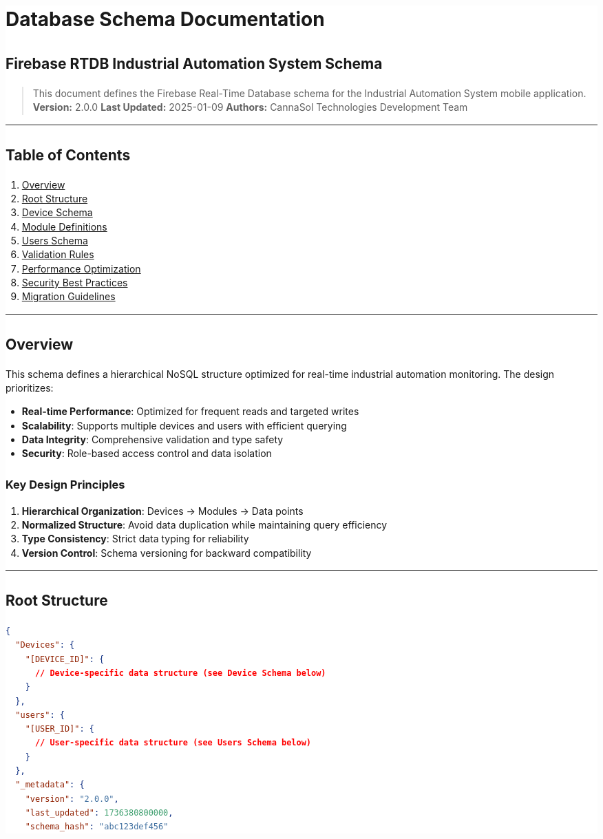# Database Schema Documentation

## Firebase RTDB Industrial Automation System Schema

> This document defines the Firebase Real-Time Database schema for the Industrial Automation System mobile application.
> **Version:** 2.0.0
> **Last Updated:** 2025-01-09
> **Authors:** CannaSol Technologies Development Team

---

## Table of Contents

1. [Overview](#overview)
2. [Root Structure](#root-structure)
3. [Device Schema](#device-schema)
4. [Module Definitions](#module-definitions)
5. [Users Schema](#users-schema)
6. [Validation Rules](#validation-rules)
7. [Performance Optimization](#performance-optimization)
8. [Security Best Practices](#security-best-practices)
9. [Migration Guidelines](#migration-guidelines)

---

## Overview

This schema defines a hierarchical NoSQL structure optimized for real-time industrial automation monitoring. The design prioritizes:

- **Real-time Performance**: Optimized for frequent reads and targeted writes
- **Scalability**: Supports multiple devices and users with efficient querying
- **Data Integrity**: Comprehensive validation and type safety
- **Security**: Role-based access control and data isolation

### Key Design Principles

1. **Hierarchical Organization**: Devices → Modules → Data points
2. **Normalized Structure**: Avoid data duplication while maintaining query efficiency
3. **Type Consistency**: Strict data typing for reliability
4. **Version Control**: Schema versioning for backward compatibility

---

## Root Structure

```json
{
  "Devices": {
    "[DEVICE_ID]": {
      // Device-specific data structure (see Device Schema below)
    }
  },
  "users": {
    "[USER_ID]": {
      // User-specific data structure (see Users Schema below)
    }
  },
  "_metadata": {
    "version": "2.0.0",
    "last_updated": 1736380800000,
    "schema_hash": "abc123def456"
```
